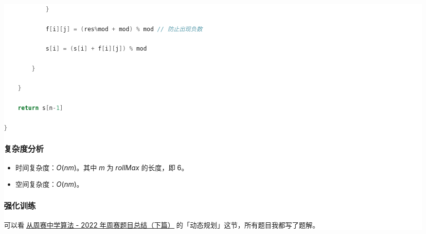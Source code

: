 ```go [sol4-Go]
            }

            f[i][j] = (res%mod + mod) % mod // 防止出现负数

            s[i] = (s[i] + f[i][j]) % mod

        }

    }

    return s[n-1]

}

```



### 复杂度分析



- 时间复杂度：$O(nm)$。其中 $m$ 为 $\textit{rollMax}$ 的长度，即 $6$。

- 空间复杂度：$O(nm)$。



### 强化训练



可以看 [从周赛中学算法 - 2022 年周赛题目总结（下篇）](https://leetcode.cn/circle/discuss/WR1MJP/) 的「动态规划」这节，所有题目我都写了题解。

